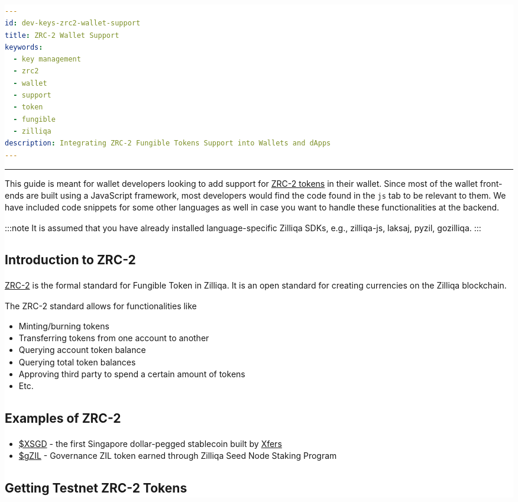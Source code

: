 ```yaml
---
id: dev-keys-zrc2-wallet-support
title: ZRC-2 Wallet Support
keywords:
  - key management
  - zrc2
  - wallet
  - support
  - token
  - fungible
  - zilliqa
description: Integrating ZRC-2 Fungible Tokens Support into Wallets and dApps
---
```


---

This guide is meant for wallet developers looking to add support for [ZRC-2 tokens](https://github.com/Zilliqa/ZRC/blob/master/zrcs/zrc-2.md) in their wallet.
Since most of the wallet front-ends are built using a JavaScript framework, most developers would find the code found in the `js` tab to be relevant to them. We have included code snippets for some other languages as well in case you want to handle these functionalities
at the backend.

:::note
It is assumed that you have already installed language-specific Zilliqa SDKs, e.g., zilliqa-js, laksaj, pyzil, gozilliqa.
:::

## Introduction to ZRC-2

[ZRC-2](https://github.com/Zilliqa/ZRC/blob/master/zrcs/zrc-2.md) is the formal standard for Fungible Token in Zilliqa. It is an open standard for creating currencies on the Zilliqa blockchain.

The ZRC-2 standard allows for functionalities like

- Minting/burning tokens
- Transferring tokens from one account to another
- Querying account token balance
- Querying total token balances
- Approving third party to spend a certain amount of tokens
- Etc.

## Examples of ZRC-2

- [$XSGD](https://www.xfers.com/) - the first Singapore dollar-pegged stablecoin built by [Xfers](https://www.xfers.com/)
- [$gZIL](https://github.com/Zilliqa/ZIP/blob/master/zips/zip-11.md#governance-tokens-aka-gzil) - Governance ZIL token earned through Zilliqa Seed Node Staking Program

## Getting Testnet ZRC-2 Tokens

